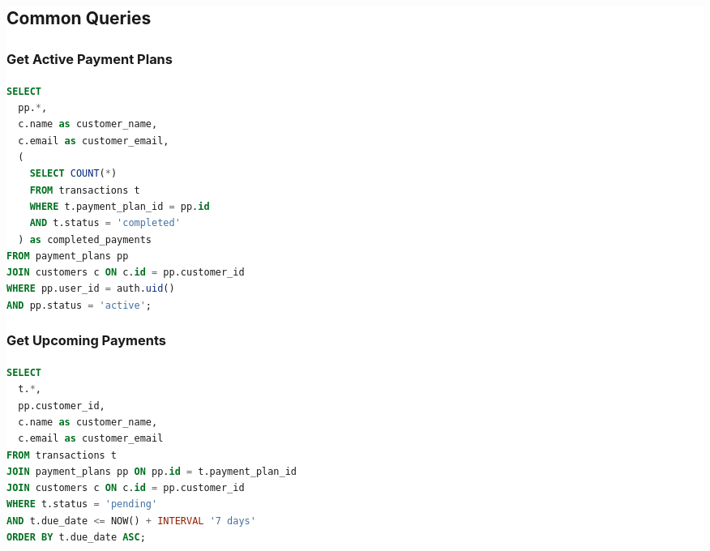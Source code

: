 ## Common Queries

### Get Active Payment Plans
```sql
SELECT 
  pp.*,
  c.name as customer_name,
  c.email as customer_email,
  (
    SELECT COUNT(*) 
    FROM transactions t 
    WHERE t.payment_plan_id = pp.id 
    AND t.status = 'completed'
  ) as completed_payments
FROM payment_plans pp
JOIN customers c ON c.id = pp.customer_id
WHERE pp.user_id = auth.uid()
AND pp.status = 'active';
```

### Get Upcoming Payments
```sql
SELECT 
  t.*,
  pp.customer_id,
  c.name as customer_name,
  c.email as customer_email
FROM transactions t
JOIN payment_plans pp ON pp.id = t.payment_plan_id
JOIN customers c ON c.id = pp.customer_id
WHERE t.status = 'pending'
AND t.due_date <= NOW() + INTERVAL '7 days'
ORDER BY t.due_date ASC;
```
